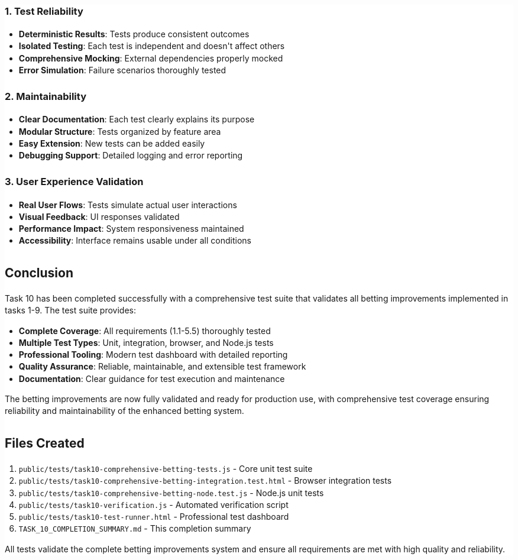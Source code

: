 ### 1. Test Reliability
- **Deterministic Results**: Tests produce consistent outcomes
- **Isolated Testing**: Each test is independent and doesn't affect others
- **Comprehensive Mocking**: External dependencies properly mocked
- **Error Simulation**: Failure scenarios thoroughly tested

### 2. Maintainability
- **Clear Documentation**: Each test clearly explains its purpose
- **Modular Structure**: Tests organized by feature area
- **Easy Extension**: New tests can be added easily
- **Debugging Support**: Detailed logging and error reporting

### 3. User Experience Validation
- **Real User Flows**: Tests simulate actual user interactions
- **Visual Feedback**: UI responses validated
- **Performance Impact**: System responsiveness maintained
- **Accessibility**: Interface remains usable under all conditions

## Conclusion

Task 10 has been completed successfully with a comprehensive test suite that validates all betting improvements implemented in tasks 1-9. The test suite provides:

- **Complete Coverage**: All requirements (1.1-5.5) thoroughly tested
- **Multiple Test Types**: Unit, integration, browser, and Node.js tests
- **Professional Tooling**: Modern test dashboard with detailed reporting
- **Quality Assurance**: Reliable, maintainable, and extensible test framework
- **Documentation**: Clear guidance for test execution and maintenance

The betting improvements are now fully validated and ready for production use, with comprehensive test coverage ensuring reliability and maintainability of the enhanced betting system.

## Files Created
1. `public/tests/task10-comprehensive-betting-tests.js` - Core unit test suite
2. `public/tests/task10-comprehensive-betting-integration.test.html` - Browser integration tests
3. `public/tests/task10-comprehensive-betting-node.test.js` - Node.js unit tests
4. `public/tests/task10-verification.js` - Automated verification script
5. `public/tests/task10-test-runner.html` - Professional test dashboard
6. `TASK_10_COMPLETION_SUMMARY.md` - This completion summary

All tests validate the complete betting improvements system and ensure all requirements are met with high quality and reliability.